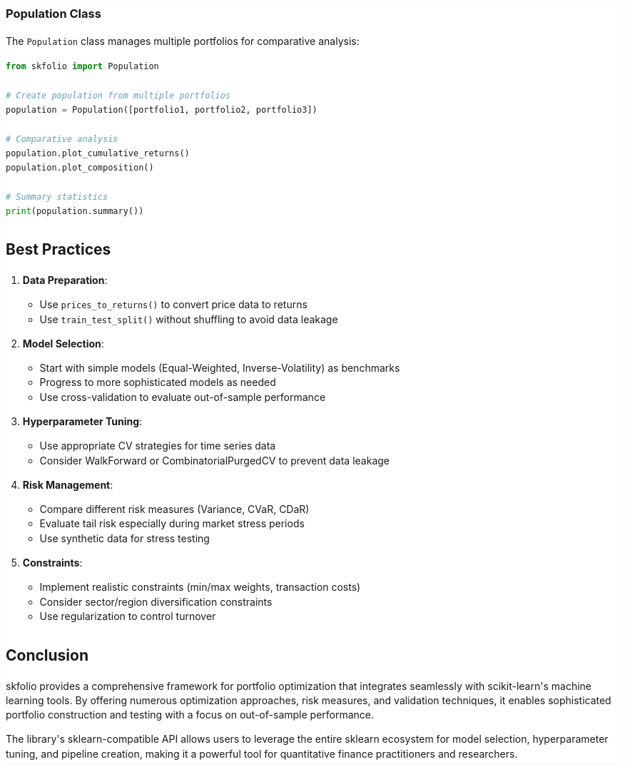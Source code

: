 ### Population Class

The `Population` class manages multiple portfolios for comparative analysis:

```python
from skfolio import Population

# Create population from multiple portfolios
population = Population([portfolio1, portfolio2, portfolio3])

# Comparative analysis
population.plot_cumulative_returns()
population.plot_composition()

# Summary statistics
print(population.summary())
```

## Best Practices

1. **Data Preparation**:
   - Use `prices_to_returns()` to convert price data to returns
   - Use `train_test_split()` without shuffling to avoid data leakage

2. **Model Selection**:
   - Start with simple models (Equal-Weighted, Inverse-Volatility) as benchmarks
   - Progress to more sophisticated models as needed
   - Use cross-validation to evaluate out-of-sample performance

3. **Hyperparameter Tuning**:
   - Use appropriate CV strategies for time series data
   - Consider WalkForward or CombinatorialPurgedCV to prevent data leakage

4. **Risk Management**:
   - Compare different risk measures (Variance, CVaR, CDaR)
   - Evaluate tail risk especially during market stress periods
   - Use synthetic data for stress testing

5. **Constraints**:
   - Implement realistic constraints (min/max weights, transaction costs)
   - Consider sector/region diversification constraints
   - Use regularization to control turnover

## Conclusion

skfolio provides a comprehensive framework for portfolio optimization that integrates seamlessly with scikit-learn's machine learning tools. By offering numerous optimization approaches, risk measures, and validation techniques, it enables sophisticated portfolio construction and testing with a focus on out-of-sample performance.

The library's sklearn-compatible API allows users to leverage the entire sklearn ecosystem for model selection, hyperparameter tuning, and pipeline creation, making it a powerful tool for quantitative finance practitioners and researchers.